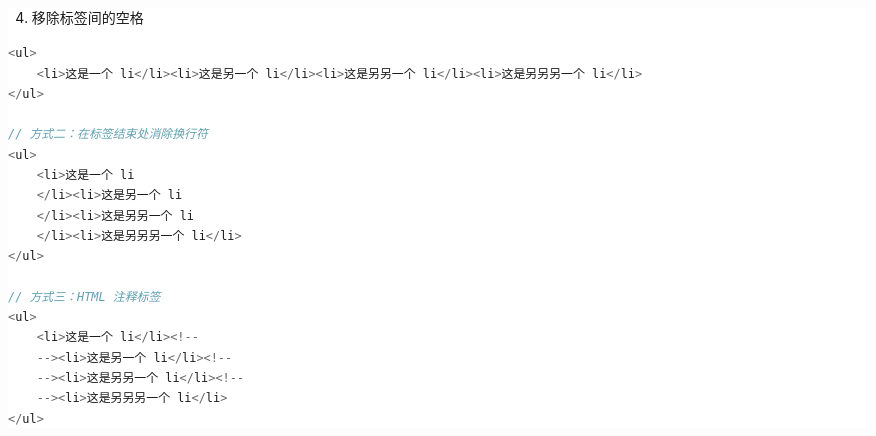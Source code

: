 4.  移除标签间的空格

```cpp
<ul>
    <li>这是一个 li</li><li>这是另一个 li</li><li>这是另另一个 li</li><li>这是另另另一个 li</li>
</ul>

// 方式二：在标签结束处消除换行符
<ul>
    <li>这是一个 li
    </li><li>这是另一个 li
    </li><li>这是另另一个 li
    </li><li>这是另另另一个 li</li>
</ul>

// 方式三：HTML 注释标签
<ul>
    <li>这是一个 li</li><!--
    --><li>这是另一个 li</li><!--
    --><li>这是另另一个 li</li><!--
    --><li>这是另另另一个 li</li>
</ul>

```